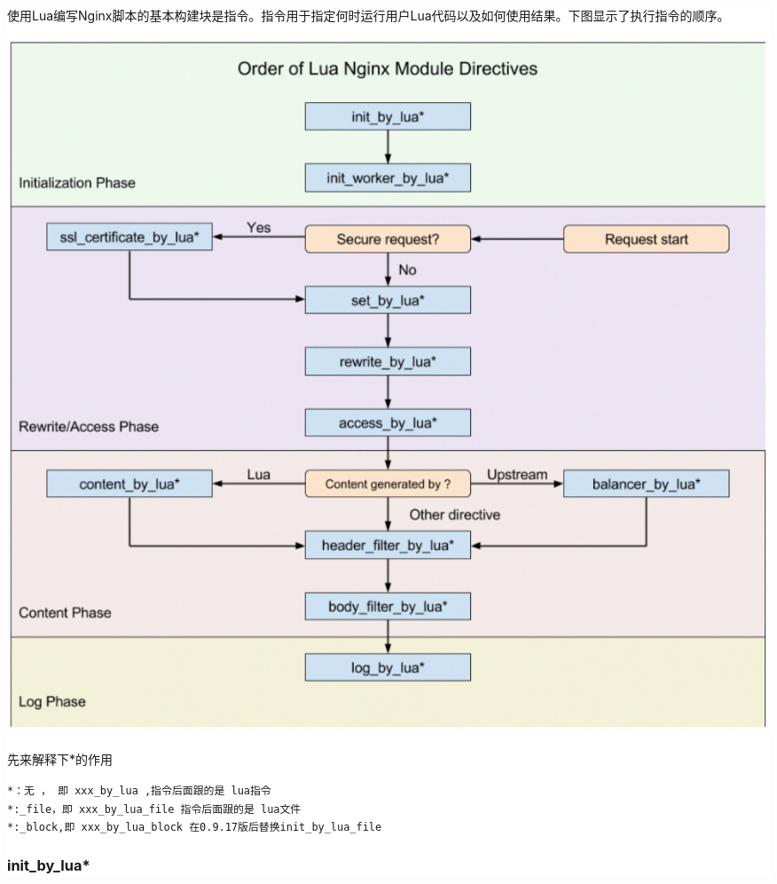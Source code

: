 使用Lua编写Nginx脚本的基本构建块是指令。指令用于指定何时运行用户Lua代码以及如何使用结果。下图显示了执行指令的顺序。

![1604717983815](image/1604717983815.png)

先来解释下*的作用

```
*：无 ， 即 xxx_by_lua ,指令后面跟的是 lua指令
*:_file，即 xxx_by_lua_file 指令后面跟的是 lua文件
*:_block,即 xxx_by_lua_block 在0.9.17版后替换init_by_lua_file
```

### init_by_lua*

